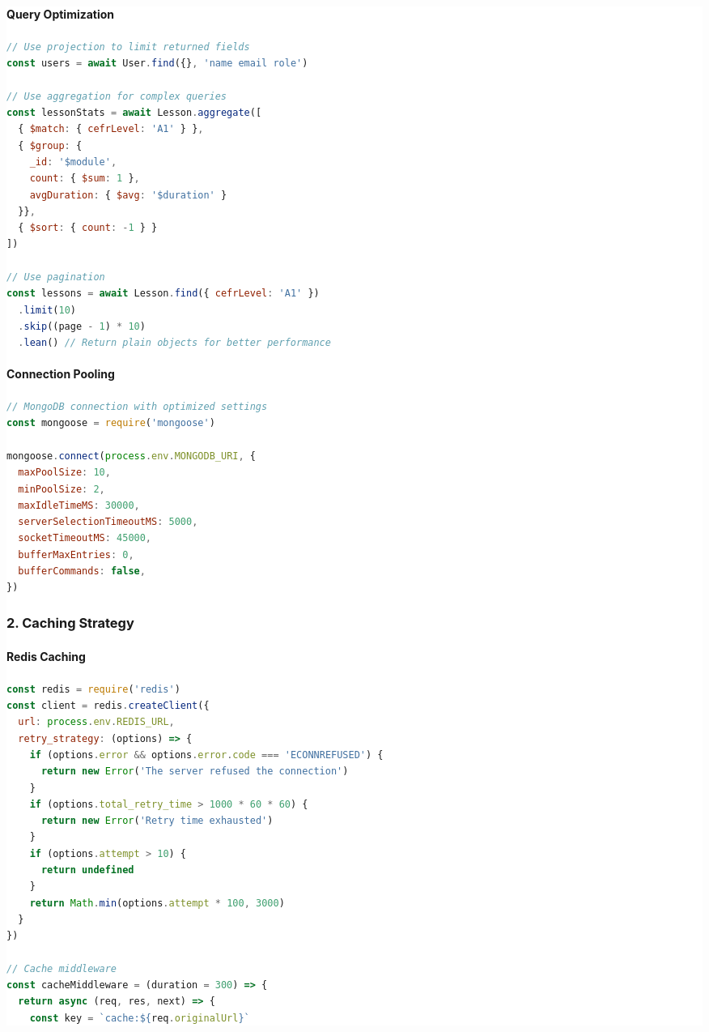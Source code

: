 #### **Query Optimization**
```javascript
// Use projection to limit returned fields
const users = await User.find({}, 'name email role')

// Use aggregation for complex queries
const lessonStats = await Lesson.aggregate([
  { $match: { cefrLevel: 'A1' } },
  { $group: { 
    _id: '$module', 
    count: { $sum: 1 },
    avgDuration: { $avg: '$duration' }
  }},
  { $sort: { count: -1 } }
])

// Use pagination
const lessons = await Lesson.find({ cefrLevel: 'A1' })
  .limit(10)
  .skip((page - 1) * 10)
  .lean() // Return plain objects for better performance
```

#### **Connection Pooling**
```javascript
// MongoDB connection with optimized settings
const mongoose = require('mongoose')

mongoose.connect(process.env.MONGODB_URI, {
  maxPoolSize: 10,
  minPoolSize: 2,
  maxIdleTimeMS: 30000,
  serverSelectionTimeoutMS: 5000,
  socketTimeoutMS: 45000,
  bufferMaxEntries: 0,
  bufferCommands: false,
})
```

### **2. Caching Strategy**

#### **Redis Caching**
```javascript
const redis = require('redis')
const client = redis.createClient({
  url: process.env.REDIS_URL,
  retry_strategy: (options) => {
    if (options.error && options.error.code === 'ECONNREFUSED') {
      return new Error('The server refused the connection')
    }
    if (options.total_retry_time > 1000 * 60 * 60) {
      return new Error('Retry time exhausted')
    }
    if (options.attempt > 10) {
      return undefined
    }
    return Math.min(options.attempt * 100, 3000)
  }
})

// Cache middleware
const cacheMiddleware = (duration = 300) => {
  return async (req, res, next) => {
    const key = `cache:${req.originalUrl}`
```